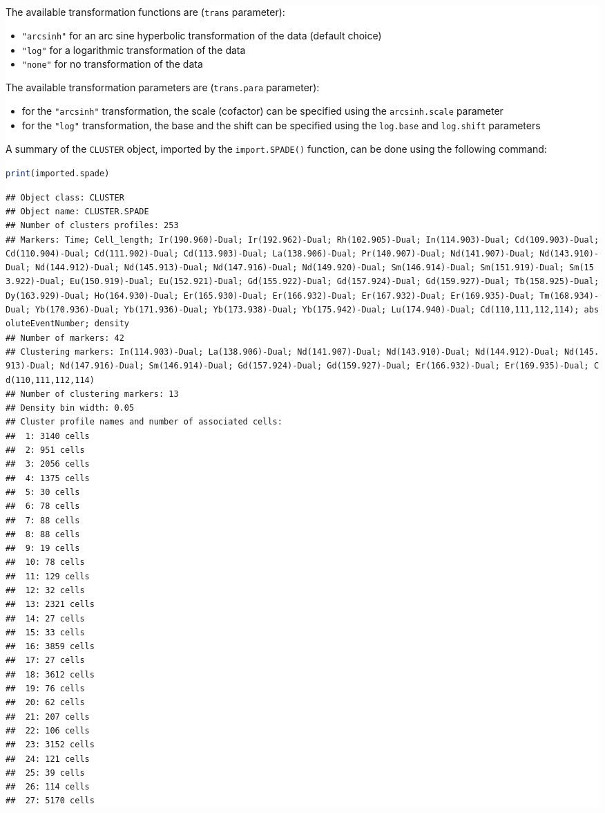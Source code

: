 The available transformation functions are (`trans` parameter):

* `"arcsinh"` for an arc sine hyperbolic transformation of the data (default choice)
* `"log"` for a logarithmic transformation of the data
* `"none"` for no transformation of the data

The available transformation parameters are (`trans.para` parameter):

* for the `"arcsinh"` transformation, the scale (cofactor) can be specified using the `arcsinh.scale` parameter
* for the `"log"` transformation, the base and the shift can be specified using the `log.base` and `log.shift` parameters


A summary of the `CLUSTER` object, imported by the `import.SPADE()` function, can be done using the following command:

```r
print(imported.spade)
```

```
## Object class: CLUSTER
## Object name: CLUSTER.SPADE
## Number of clusters profiles: 253
## Markers: Time; Cell_length; Ir(190.960)-Dual; Ir(192.962)-Dual; Rh(102.905)-Dual; In(114.903)-Dual; Cd(109.903)-Dual; Cd(110.904)-Dual; Cd(111.902)-Dual; Cd(113.903)-Dual; La(138.906)-Dual; Pr(140.907)-Dual; Nd(141.907)-Dual; Nd(143.910)-Dual; Nd(144.912)-Dual; Nd(145.913)-Dual; Nd(147.916)-Dual; Nd(149.920)-Dual; Sm(146.914)-Dual; Sm(151.919)-Dual; Sm(153.922)-Dual; Eu(150.919)-Dual; Eu(152.921)-Dual; Gd(155.922)-Dual; Gd(157.924)-Dual; Gd(159.927)-Dual; Tb(158.925)-Dual; Dy(163.929)-Dual; Ho(164.930)-Dual; Er(165.930)-Dual; Er(166.932)-Dual; Er(167.932)-Dual; Er(169.935)-Dual; Tm(168.934)-Dual; Yb(170.936)-Dual; Yb(171.936)-Dual; Yb(173.938)-Dual; Yb(175.942)-Dual; Lu(174.940)-Dual; Cd(110,111,112,114); absoluteEventNumber; density
## Number of markers: 42
## Clustering markers: In(114.903)-Dual; La(138.906)-Dual; Nd(141.907)-Dual; Nd(143.910)-Dual; Nd(144.912)-Dual; Nd(145.913)-Dual; Nd(147.916)-Dual; Sm(146.914)-Dual; Gd(157.924)-Dual; Gd(159.927)-Dual; Er(166.932)-Dual; Er(169.935)-Dual; Cd(110,111,112,114)
## Number of clustering markers: 13
## Density bin width: 0.05
## Cluster profile names and number of associated cells:
##  1: 3140 cells
##  2: 951 cells
##  3: 2056 cells
##  4: 1375 cells
##  5: 30 cells
##  6: 78 cells
##  7: 88 cells
##  8: 88 cells
##  9: 19 cells
##  10: 78 cells
##  11: 129 cells
##  12: 32 cells
##  13: 2321 cells
##  14: 27 cells
##  15: 33 cells
##  16: 3859 cells
##  17: 27 cells
##  18: 3612 cells
##  19: 76 cells
##  20: 62 cells
##  21: 207 cells
##  22: 106 cells
##  23: 3152 cells
##  24: 121 cells
##  25: 39 cells
##  26: 114 cells
##  27: 5170 cells
```